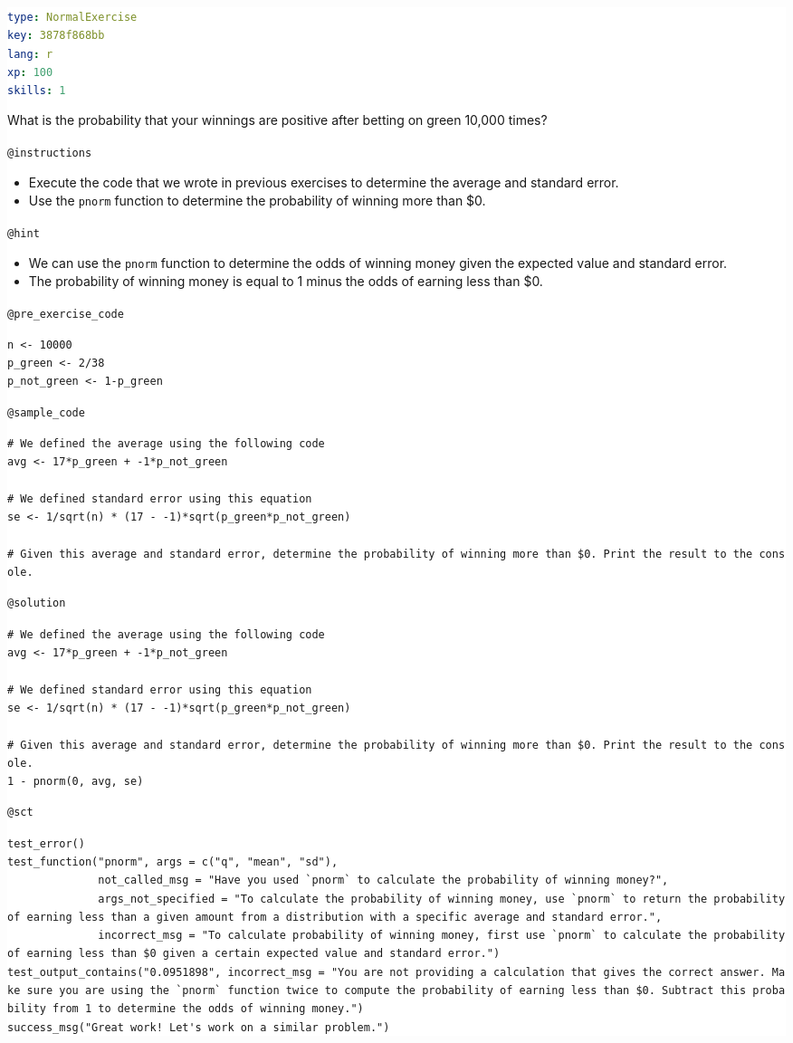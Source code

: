 ```yaml
type: NormalExercise
key: 3878f868bb
lang: r
xp: 100
skills: 1
```

What is the probability that your winnings are positive after betting on green 10,000 times?

`@instructions`
- Execute the code that we wrote in previous exercises to determine the average and standard error.
- Use the `pnorm` function to determine the probability of winning more than $0.

`@hint`
- We can use the `pnorm` function to determine the odds of winning money given the expected value and standard error.
- The probability of winning money is equal to 1 minus the odds of earning less than $0.

`@pre_exercise_code`
```{r}
n <- 10000
p_green <- 2/38
p_not_green <- 1-p_green
```

`@sample_code`
```{r}
# We defined the average using the following code
avg <- 17*p_green + -1*p_not_green

# We defined standard error using this equation
se <- 1/sqrt(n) * (17 - -1)*sqrt(p_green*p_not_green)

# Given this average and standard error, determine the probability of winning more than $0. Print the result to the console.

```

`@solution`
```{r}
# We defined the average using the following code
avg <- 17*p_green + -1*p_not_green

# We defined standard error using this equation
se <- 1/sqrt(n) * (17 - -1)*sqrt(p_green*p_not_green)

# Given this average and standard error, determine the probability of winning more than $0. Print the result to the console.
1 - pnorm(0, avg, se)
```

`@sct`
```{r}
test_error()
test_function("pnorm", args = c("q", "mean", "sd"),
              not_called_msg = "Have you used `pnorm` to calculate the probability of winning money?",
              args_not_specified = "To calculate the probability of winning money, use `pnorm` to return the probability of earning less than a given amount from a distribution with a specific average and standard error.",
              incorrect_msg = "To calculate probability of winning money, first use `pnorm` to calculate the probability of earning less than $0 given a certain expected value and standard error.")
test_output_contains("0.0951898", incorrect_msg = "You are not providing a calculation that gives the correct answer. Make sure you are using the `pnorm` function twice to compute the probability of earning less than $0. Subtract this probability from 1 to determine the odds of winning money.")
success_msg("Great work! Let's work on a similar problem.")
```
